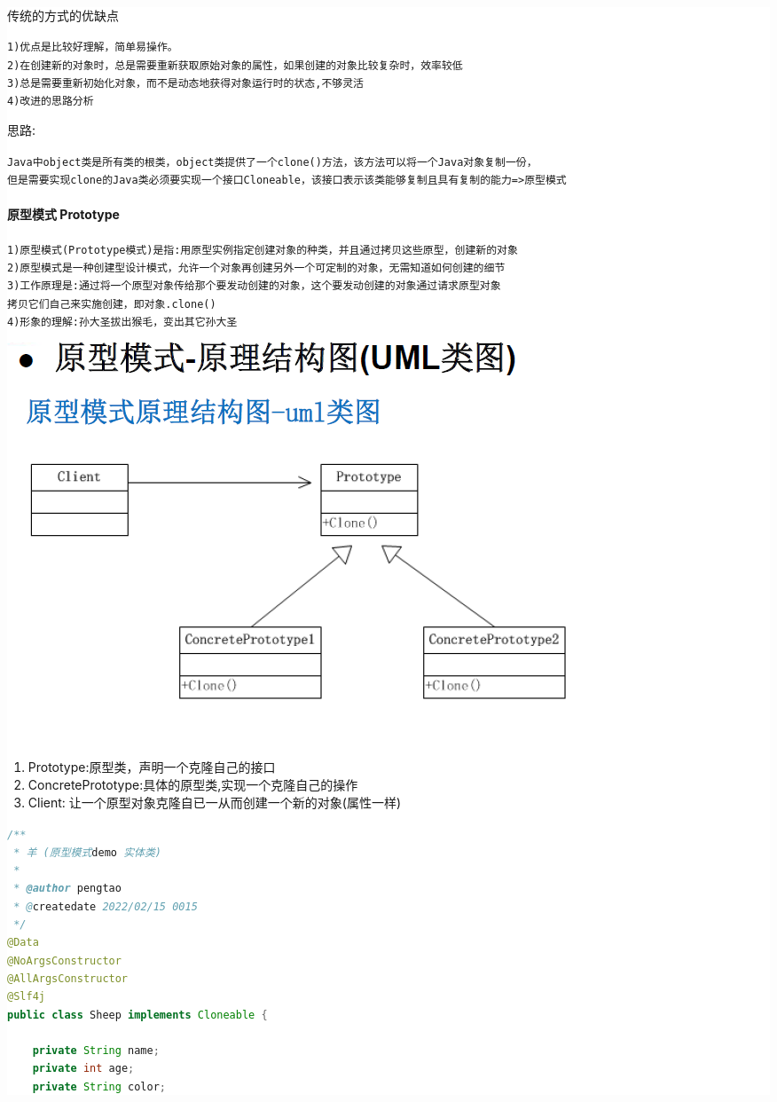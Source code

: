 传统的方式的优缺点

    1)优点是比较好理解，简单易操作。
    2)在创建新的对象时，总是需要重新获取原始对象的属性，如果创建的对象比较复杂时，效率较低
    3)总是需要重新初始化对象，而不是动态地获得对象运行时的状态,不够灵活
    4)改进的思路分析
思路:

    Java中object类是所有类的根类，object类提供了一个clone()方法，该方法可以将一个Java对象复制一份，
    但是需要实现clone的Java类必须要实现一个接口Cloneable，该接口表示该类能够复制且具有复制的能力=>原型模式

#### 原型模式 Prototype

    1)原型模式(Prototype模式)是指:用原型实例指定创建对象的种类，并且通过拷贝这些原型，创建新的对象
    2)原型模式是一种创建型设计模式，允许一个对象再创建另外一个可定制的对象，无需知道如何创建的细节
    3)工作原理是:通过将一个原型对象传给那个要发动创建的对象，这个要发动创建的对象通过请求原型对象 
    拷贝它们自己来实施创建，即对象.clone()
    4)形象的理解:孙大圣拔出猴毛，变出其它孙大圣

![](图片/原型模式原理结构图.png)


1) Prototype:原型类，声明一个克隆自己的接口
2) ConcretePrototype:具体的原型类,实现一个克隆自己的操作
3) Client: 让一个原型对象克隆自已一从而创建一个新的对象(属性一样)


```java
/**
 * 羊 (原型模式demo 实体类)
 *
 * @author pengtao
 * @createdate 2022/02/15 0015
 */
@Data
@NoArgsConstructor
@AllArgsConstructor
@Slf4j
public class Sheep implements Cloneable {

    private String name;
    private int age;
    private String color;

```
